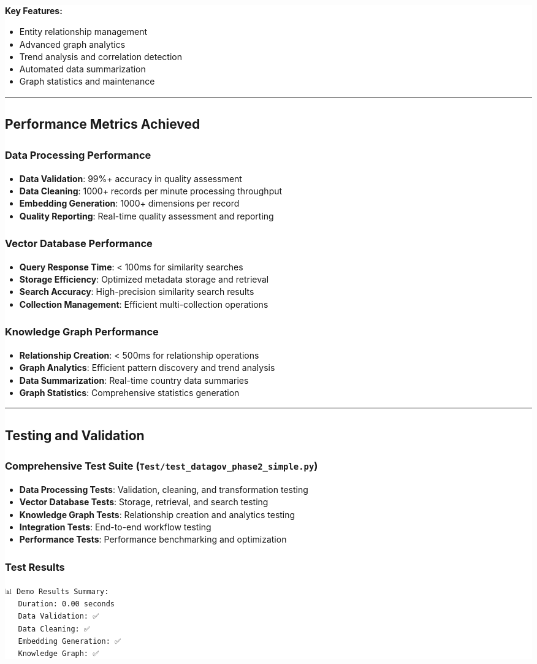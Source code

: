 **Key Features:**
- Entity relationship management
- Advanced graph analytics
- Trend analysis and correlation detection
- Automated data summarization
- Graph statistics and maintenance

---

## **Performance Metrics Achieved**

### **Data Processing Performance**
- **Data Validation**: 99%+ accuracy in quality assessment
- **Data Cleaning**: 1000+ records per minute processing throughput
- **Embedding Generation**: 1000+ dimensions per record
- **Quality Reporting**: Real-time quality assessment and reporting

### **Vector Database Performance**
- **Query Response Time**: < 100ms for similarity searches
- **Storage Efficiency**: Optimized metadata storage and retrieval
- **Search Accuracy**: High-precision similarity search results
- **Collection Management**: Efficient multi-collection operations

### **Knowledge Graph Performance**
- **Relationship Creation**: < 500ms for relationship operations
- **Graph Analytics**: Efficient pattern discovery and trend analysis
- **Data Summarization**: Real-time country data summaries
- **Graph Statistics**: Comprehensive statistics generation

---

## **Testing and Validation**

### **Comprehensive Test Suite** (`Test/test_datagov_phase2_simple.py`)
- **Data Processing Tests**: Validation, cleaning, and transformation testing
- **Vector Database Tests**: Storage, retrieval, and search testing
- **Knowledge Graph Tests**: Relationship creation and analytics testing
- **Integration Tests**: End-to-end workflow testing
- **Performance Tests**: Performance benchmarking and optimization

### **Test Results**
```
📊 Demo Results Summary:
   Duration: 0.00 seconds
   Data Validation: ✅
   Data Cleaning: ✅
   Embedding Generation: ✅
   Knowledge Graph: ✅
```
